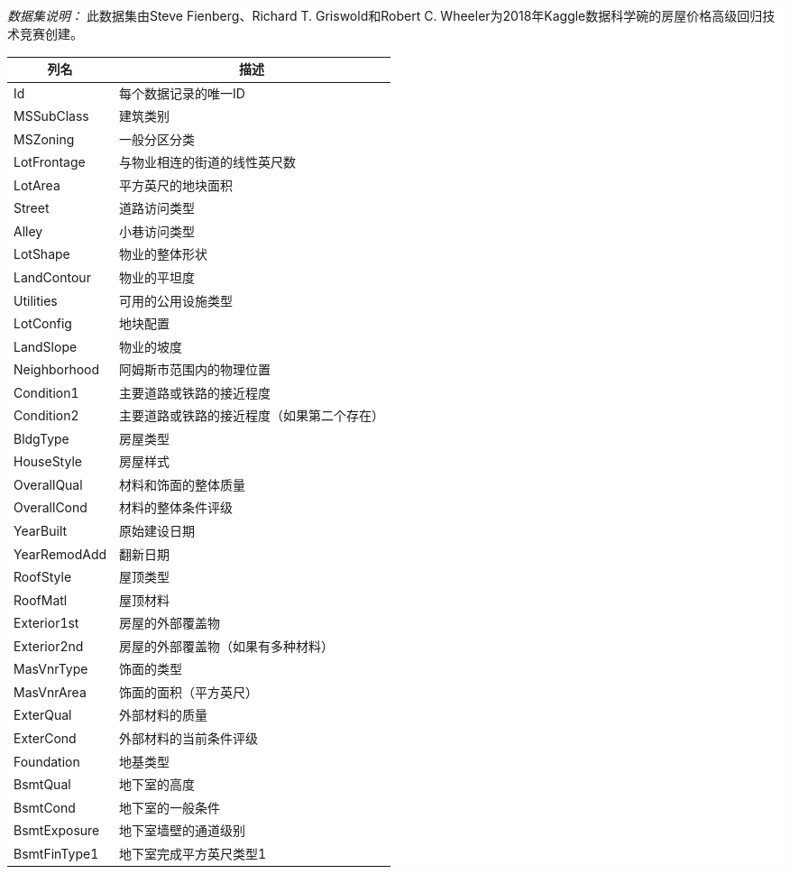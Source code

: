 

*数据集说明：*
此数据集由Steve Fienberg、Richard T. Griswold和Robert C. Wheeler为2018年Kaggle数据科学碗的房屋价格高级回归技术竞赛创建。


| 列名          | 描述                                     |
|---------------|----------------------------------------|
| Id            | 每个数据记录的唯一ID                     |
| MSSubClass    | 建筑类别                                 |
| MSZoning      | 一般分区分类                             |
| LotFrontage   | 与物业相连的街道的线性英尺数             |
| LotArea       | 平方英尺的地块面积                       |
| Street        | 道路访问类型                             |
| Alley         | 小巷访问类型                             |
| LotShape      | 物业的整体形状                           |
| LandContour   | 物业的平坦度                             |
| Utilities     | 可用的公用设施类型                       |
| LotConfig     | 地块配置                                 |
| LandSlope     | 物业的坡度                               |
| Neighborhood  | 阿姆斯市范围内的物理位置                 |
| Condition1    | 主要道路或铁路的接近程度                 |
| Condition2    | 主要道路或铁路的接近程度（如果第二个存在） |
| BldgType      | 房屋类型                                 |
| HouseStyle    | 房屋样式                                 |
| OverallQual   | 材料和饰面的整体质量                     |
| OverallCond   | 材料的整体条件评级                       |
| YearBuilt     | 原始建设日期                             |
| YearRemodAdd  | 翻新日期                                 |
| RoofStyle     | 屋顶类型                                 |
| RoofMatl      | 屋顶材料                                 |
| Exterior1st   | 房屋的外部覆盖物                         |
| Exterior2nd   | 房屋的外部覆盖物（如果有多种材料）         |
| MasVnrType    | 饰面的类型                               |
| MasVnrArea    | 饰面的面积（平方英尺）                     |
| ExterQual     | 外部材料的质量                           |
| ExterCond     | 外部材料的当前条件评级                   |
| Foundation    | 地基类型                                 |
| BsmtQual      | 地下室的高度                             |
| BsmtCond      | 地下室的一般条件                         |
| BsmtExposure  | 地下室墙壁的通道级别                     |
| BsmtFinType1  | 地下室完成平方英尺类型1                  |